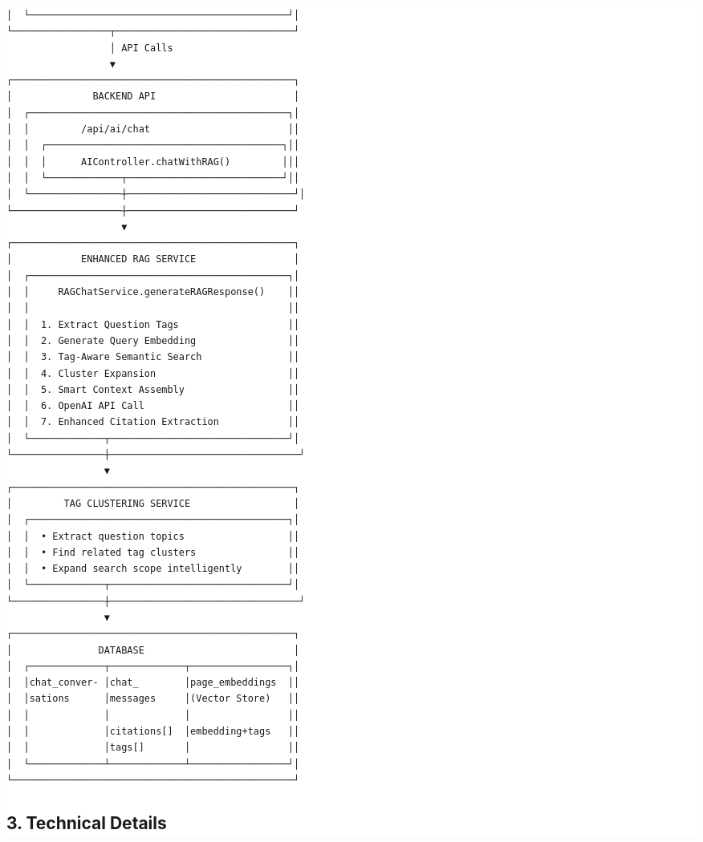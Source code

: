 ```
│  └─────────────────────────────────────────────┘│
└─────────────────┬───────────────────────────────┘
                  │ API Calls
                  ▼
┌─────────────────────────────────────────────────┐
│              BACKEND API                        │
│  ┌─────────────────────────────────────────────┐│
│  │         /api/ai/chat                        ││
│  │  ┌─────────────────────────────────────────┐││
│  │  │      AIController.chatWithRAG()         │││
│  │  └─────────────┬───────────────────────────┘││
│  └────────────────┼─────────────────────────────┘│
└───────────────────┼─────────────────────────────┘
                    ▼
┌─────────────────────────────────────────────────┐
│            ENHANCED RAG SERVICE                 │
│  ┌─────────────────────────────────────────────┐│
│  │     RAGChatService.generateRAGResponse()    ││
│  │                                             ││
│  │  1. Extract Question Tags                   ││
│  │  2. Generate Query Embedding                ││
│  │  3. Tag-Aware Semantic Search               ││
│  │  4. Cluster Expansion                       ││
│  │  5. Smart Context Assembly                  ││
│  │  6. OpenAI API Call                         ││
│  │  7. Enhanced Citation Extraction            ││
│  └─────────────┬───────────────────────────────┘│
└────────────────┼─────────────────────────────────┘
                 ▼
┌─────────────────────────────────────────────────┐
│         TAG CLUSTERING SERVICE                  │
│  ┌─────────────────────────────────────────────┐│
│  │  • Extract question topics                  ││
│  │  • Find related tag clusters                ││
│  │  • Expand search scope intelligently        ││
│  └─────────────┬───────────────────────────────┘│
└────────────────┼─────────────────────────────────┘
                 ▼
┌─────────────────────────────────────────────────┐
│               DATABASE                          │
│  ┌─────────────┬─────────────┬─────────────────┐│
│  │chat_conver- │chat_        │page_embeddings  ││
│  │sations      │messages     │(Vector Store)   ││
│  │             │             │                 ││
│  │             │citations[]  │embedding+tags   ││
│  │             │tags[]       │                 ││
│  └─────────────┴─────────────┴─────────────────┘│
└─────────────────────────────────────────────────┘
```

## 3. Technical Details
